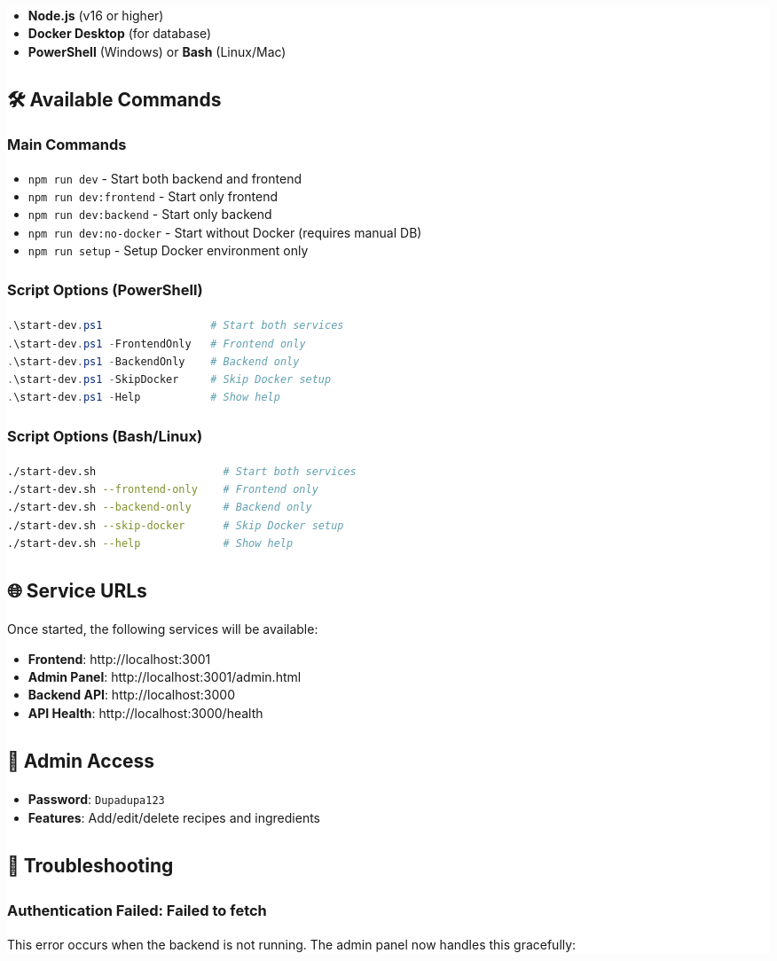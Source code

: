 - **Node.js** (v16 or higher)
- **Docker Desktop** (for database)
- **PowerShell** (Windows) or **Bash** (Linux/Mac)

## 🛠️ Available Commands

### Main Commands
- `npm run dev` - Start both backend and frontend
- `npm run dev:frontend` - Start only frontend
- `npm run dev:backend` - Start only backend
- `npm run dev:no-docker` - Start without Docker (requires manual DB)
- `npm run setup` - Setup Docker environment only

### Script Options (PowerShell)
```powershell
.\start-dev.ps1                 # Start both services
.\start-dev.ps1 -FrontendOnly   # Frontend only
.\start-dev.ps1 -BackendOnly    # Backend only
.\start-dev.ps1 -SkipDocker     # Skip Docker setup
.\start-dev.ps1 -Help           # Show help
```

### Script Options (Bash/Linux)
```bash
./start-dev.sh                    # Start both services
./start-dev.sh --frontend-only    # Frontend only
./start-dev.sh --backend-only     # Backend only
./start-dev.sh --skip-docker      # Skip Docker setup
./start-dev.sh --help             # Show help
```

## 🌐 Service URLs

Once started, the following services will be available:

- **Frontend**: http://localhost:3001
- **Admin Panel**: http://localhost:3001/admin.html
- **Backend API**: http://localhost:3000
- **API Health**: http://localhost:3000/health

## 🔑 Admin Access

- **Password**: `Dupadupa123`
- **Features**: Add/edit/delete recipes and ingredients

## 🔧 Troubleshooting

### Authentication Failed: Failed to fetch

This error occurs when the backend is not running. The admin panel now handles this gracefully:
